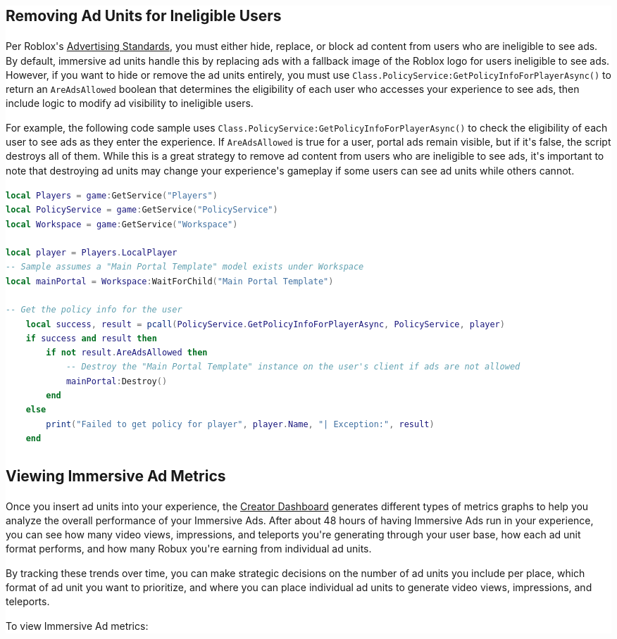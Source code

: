 ## Removing Ad Units for Ineligible Users

Per Roblox's [Advertising Standards](https://en.help.roblox.com/hc/en-us/articles/13722260778260-Advertising-Standards), you must either hide, replace, or block ad content from users who are ineligible to see ads. By default, immersive ad units handle this by replacing ads with a fallback image of the Roblox logo for users ineligible to see ads. However, if you want to hide or remove the ad units entirely, you must use `Class.PolicyService:GetPolicyInfoForPlayerAsync()` to return an `AreAdsAllowed` boolean that determines the eligibility of each user who accesses your experience to see ads, then include logic to modify ad visibility to ineligible users.

For example, the following code sample uses `Class.PolicyService:GetPolicyInfoForPlayerAsync()` to check the eligibility of each user to see ads as they enter the experience. If `AreAdsAllowed` is true for a user, portal ads remain visible, but if it's false, the script destroys all of them. While this is a great strategy to remove ad content from users who are ineligible to see ads, it's important to note that destroying ad units may change your experience's gameplay if some users can see ad units while others cannot.

```lua
local Players = game:GetService("Players")
local PolicyService = game:GetService("PolicyService")
local Workspace = game:GetService("Workspace")

local player = Players.LocalPlayer
-- Sample assumes a "Main Portal Template" model exists under Workspace
local mainPortal = Workspace:WaitForChild("Main Portal Template")

-- Get the policy info for the user
	local success, result = pcall(PolicyService.GetPolicyInfoForPlayerAsync, PolicyService, player)
	if success and result then
		if not result.AreAdsAllowed then
			-- Destroy the "Main Portal Template" instance on the user's client if ads are not allowed
			mainPortal:Destroy()
		end
	else
		print("Failed to get policy for player", player.Name, "| Exception:", result)
	end
```

## Viewing Immersive Ad Metrics

Once you insert ad units into your experience, the [Creator Dashboard](https://create.roblox.com/dashboard/creations) generates different types of metrics graphs to help you analyze the overall performance of your Immersive Ads. After about 48 hours of having Immersive Ads run in your experience, you can see how many video views, impressions, and teleports you're generating through your user base, how each ad unit format performs, and how many Robux you're earning from individual ad units.

By tracking these trends over time, you can make strategic decisions on the number of ad units you include per place, which format of ad unit you want to prioritize, and where you can place individual ad units to generate video views, impressions, and teleports.

To view Immersive Ad metrics:
